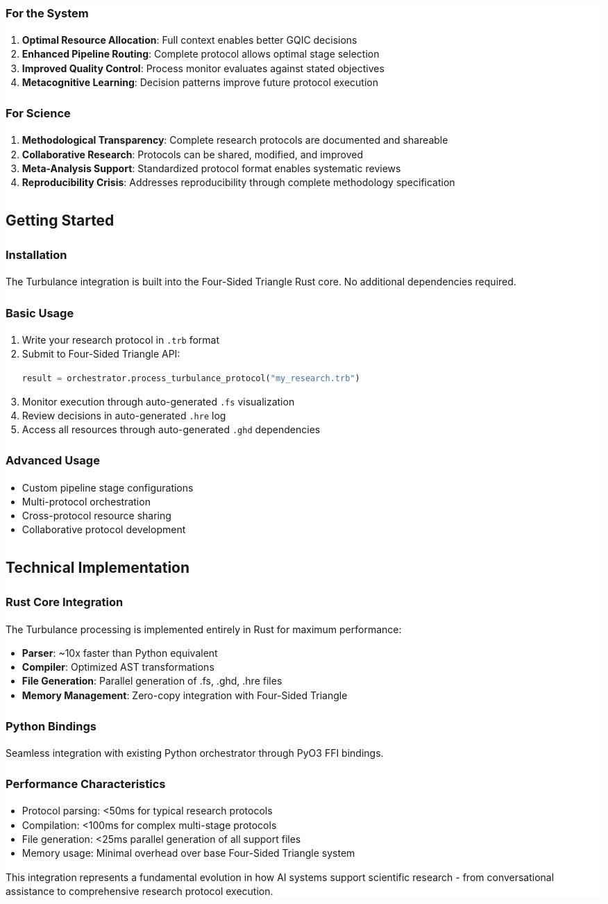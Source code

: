 ### For the System
1. **Optimal Resource Allocation**: Full context enables better GQIC decisions
2. **Enhanced Pipeline Routing**: Complete protocol allows optimal stage selection
3. **Improved Quality Control**: Process monitor evaluates against stated objectives
4. **Metacognitive Learning**: Decision patterns improve future protocol execution

### For Science
1. **Methodological Transparency**: Complete research protocols are documented and shareable
2. **Collaborative Research**: Protocols can be shared, modified, and improved
3. **Meta-Analysis Support**: Standardized protocol format enables systematic reviews
4. **Reproducibility Crisis**: Addresses reproducibility through complete methodology specification

## Getting Started

### Installation
The Turbulance integration is built into the Four-Sided Triangle Rust core. No additional dependencies required.

### Basic Usage
1. Write your research protocol in `.trb` format
2. Submit to Four-Sided Triangle API:
   ```python
   result = orchestrator.process_turbulance_protocol("my_research.trb")
   ```
3. Monitor execution through auto-generated `.fs` visualization
4. Review decisions in auto-generated `.hre` log
5. Access all resources through auto-generated `.ghd` dependencies

### Advanced Usage
- Custom pipeline stage configurations
- Multi-protocol orchestration
- Cross-protocol resource sharing
- Collaborative protocol development

## Technical Implementation

### Rust Core Integration
The Turbulance processing is implemented entirely in Rust for maximum performance:

- **Parser**: ~10x faster than Python equivalent
- **Compiler**: Optimized AST transformations
- **File Generation**: Parallel generation of .fs, .ghd, .hre files
- **Memory Management**: Zero-copy integration with Four-Sided Triangle

### Python Bindings
Seamless integration with existing Python orchestrator through PyO3 FFI bindings.

### Performance Characteristics
- Protocol parsing: <50ms for typical research protocols
- Compilation: <100ms for complex multi-stage protocols  
- File generation: <25ms parallel generation of all support files
- Memory usage: Minimal overhead over base Four-Sided Triangle system

This integration represents a fundamental evolution in how AI systems support scientific research - from conversational assistance to comprehensive research protocol execution. 